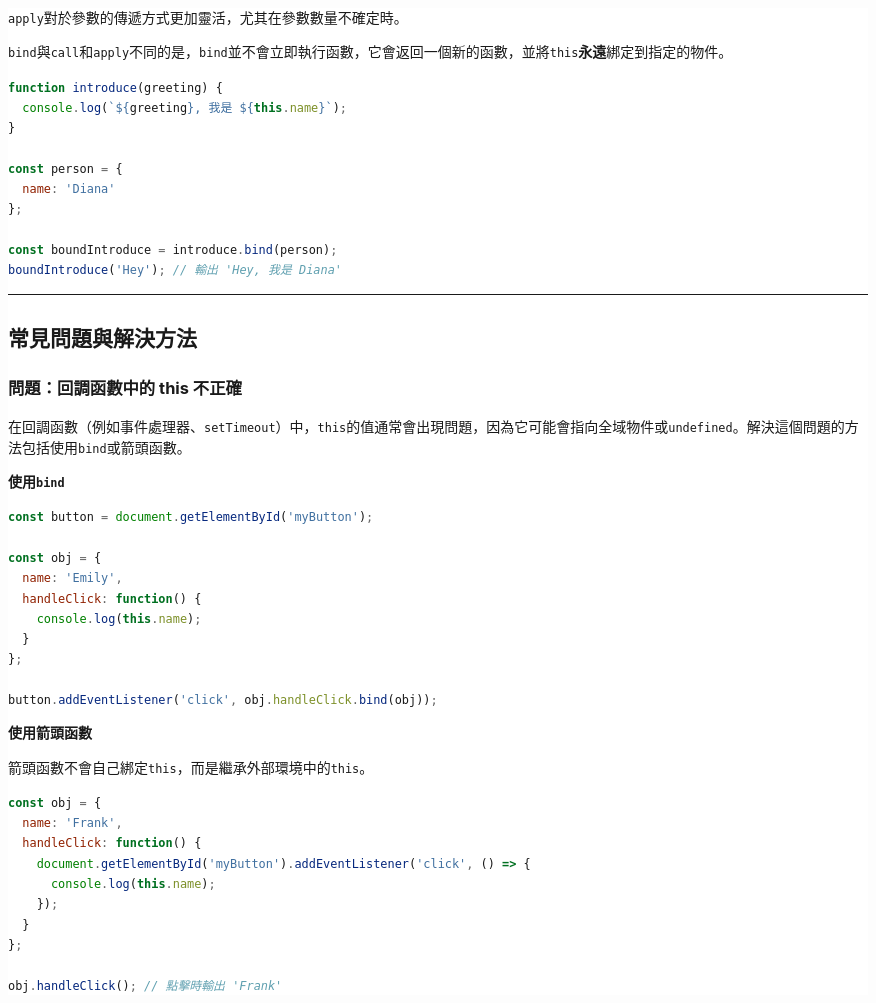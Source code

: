 `apply`對於參數的傳遞方式更加靈活，尤其在參數數量不確定時。

`bind`與`call`和`apply`不同的是，`bind`並不會立即執行函數，它會返回一個新的函數，並將`this`**永遠**綁定到指定的物件。

```js
function introduce(greeting) {
  console.log(`${greeting}, 我是 ${this.name}`);
}

const person = {
  name: 'Diana'
};

const boundIntroduce = introduce.bind(person);
boundIntroduce('Hey'); // 輸出 'Hey, 我是 Diana'

```

------

## 常見問題與解決方法

### 問題：回調函數中的 this 不正確

在回調函數（例如事件處理器、`setTimeout`）中，`this`的值通常會出現問題，因為它可能會指向全域物件或`undefined`。解決這個問題的方法包括使用`bind`或箭頭函數。



**使用`bind`**

```js
const button = document.getElementById('myButton');

const obj = {
  name: 'Emily',
  handleClick: function() {
    console.log(this.name);
  }
};

button.addEventListener('click', obj.handleClick.bind(obj));
```

**使用箭頭函數**

箭頭函數不會自己綁定`this`，而是繼承外部環境中的`this`。

```js
const obj = {
  name: 'Frank',
  handleClick: function() {
    document.getElementById('myButton').addEventListener('click', () => {
      console.log(this.name);
    });
  }
};

obj.handleClick(); // 點擊時輸出 'Frank'
```
